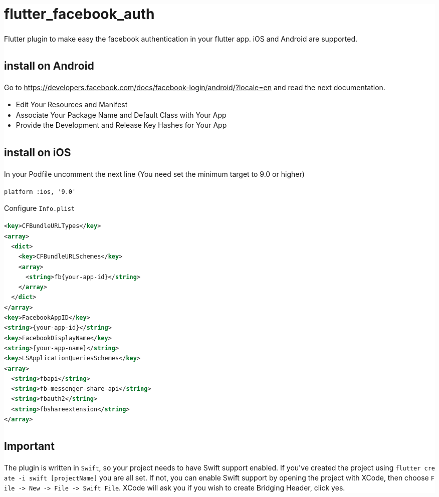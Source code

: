 # flutter_facebook_auth
Flutter plugin to make easy the facebook authentication in your flutter app. iOS and Android are supported.


## **install on Android**
Go to https://developers.facebook.com/docs/facebook-login/android/?locale=en and read the next documentation. 
* Edit Your Resources and Manifest
* Associate Your Package Name and Default Class with Your App
* Provide the Development and Release Key Hashes for Your App


## **install on iOS** 
In your Podfile uncomment the next line (You need set the minimum target to 9.0 or higher)
```
platform :ios, '9.0'
```


Configure `Info.plist`

```xml
<key>CFBundleURLTypes</key>
<array>
  <dict>
    <key>CFBundleURLSchemes</key>
    <array>
      <string>fb{your-app-id}</string>
    </array>
  </dict>
</array>
<key>FacebookAppID</key>
<string>{your-app-id}</string>
<key>FacebookDisplayName</key>
<string>{your-app-name}</string>
<key>LSApplicationQueriesSchemes</key>
<array>
  <string>fbapi</string>
  <string>fb-messenger-share-api</string>
  <string>fbauth2</string>
  <string>fbshareextension</string>
</array>
```

## **Important** 
The plugin is written in `Swift`, so your project needs to have Swift support enabled. If you've created the project using `flutter create -i swift [projectName]` you are all set. If not, you can enable Swift support by opening the project with XCode, then choose `File -> New -> File -> Swift File`. XCode will ask you if you wish to create Bridging Header, click yes.
